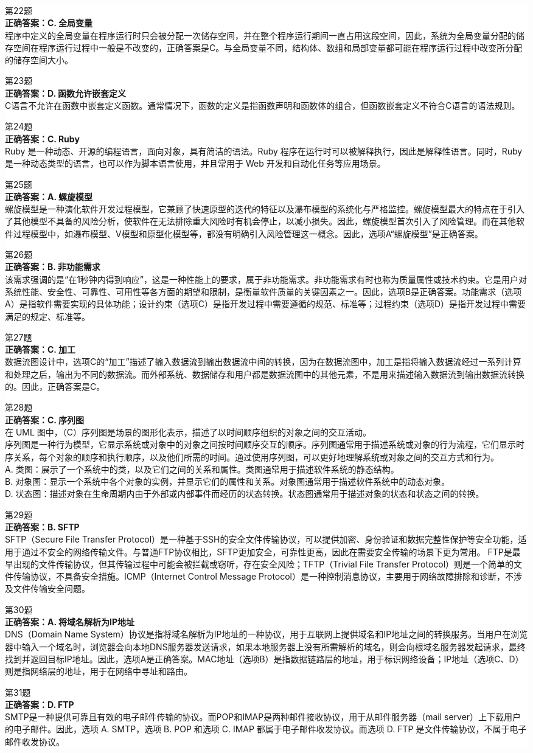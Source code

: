 第22题  
**正确答案：C. 全局变量**  
程序中定义的全局变量在程序运行时只会被分配一次储存空间，并在整个程序运行期间一直占用这段空间，因此，系统为全局变量分配的储存空间在程序运行过程中一般是不改变的，正确答案是C。与全局变量不同，结构体、数组和局部变量都可能在程序运行过程中改变所分配的储存空间大小。  
  
第23题  
**正确答案：D. 函数允许嵌套定义**  
C语言不允许在函数中嵌套定义函数。通常情况下，函数的定义是指函数声明和函数体的组合，但函数嵌套定义不符合C语言的语法规则。  
  
第24题  
**正确答案：C. Ruby**  
Ruby 是一种动态、开源的编程语言，面向对象，具有简洁的语法。Ruby 程序在运行时可以被解释执行，因此是解释性语言。同时，Ruby 是一种动态类型的语言，也可以作为脚本语言使用，并且常用于 Web 开发和自动化任务等应用场景。  
  
第25题  
**正确答案：A. 螺旋模型**  
螺旋模型是一种演化软件开发过程模型，它兼顾了快速原型的迭代的特征以及瀑布模型的系统化与严格监控。螺旋模型最大的特点在于引入了其他模型不具备的风险分析，使软件在无法排除重大风险时有机会停止，以减小损失。因此，螺旋模型首次引入了风险管理。而在其他软件过程模型中，如瀑布模型、V模型和原型化模型等，都没有明确引入风险管理这一概念。因此，选项A“螺旋模型”是正确答案。  
  
第26题  
**正确答案：B. 非功能需求**  
该需求强调的是“在1秒钟内得到响应”，这是一种性能上的要求，属于非功能需求。非功能需求有时也称为质量属性或技术约束。它是用户对系统性能、安全性、可靠性、可用性等各方面的期望和限制，是衡量软件质量的关键因素之一。因此，选项B是正确答案。功能需求（选项A）是指软件需要实现的具体功能；设计约束（选项C）是指开发过程中需要遵循的规范、标准等；过程约束（选项D）是指开发过程中需要满足的规定、标准等。  
  
第27题  
**正确答案：C. 加工**  
数据流图设计中，选项C的“加工”描述了输入数据流到输出数据流中间的转换，因为在数据流图中，加工是指将输入数据流经过一系列计算和处理之后，输出为不同的数据流。而外部系统、数据储存和用户都是数据流图中的其他元素，不是用来描述输入数据流到输出数据流转换的。因此，正确答案是C。  
  
第28题  
**正确答案：C. 序列图**  
在 UML 图中，（C）序列图是场景的图形化表示，描述了以时间顺序组织的对象之间的交互活动。  
序列图是一种行为模型，它显示系统或对象中的对象之间按时间顺序交互的顺序。序列图通常用于描述系统或对象的行为流程，它们显示时序关系，每个对象的顺序和执行顺序，以及他们所需的时间。通过使用序列图，可以更好地理解系统或对象之间的交互方式和行为。  
A. 类图：展示了一个系统中的类，以及它们之间的关系和属性。类图通常用于描述软件系统的静态结构。  
B. 对象图：显示一个系统中各个对象的实例，并显示它们的属性和关系。对象图通常用于描述软件系统中的动态对象。  
D. 状态图：描述对象在生命周期内由于外部或内部事件而经历的状态转换。状态图通常用于描述对象的状态和状态之间的转换。  
  
第29题  
**正确答案：B. SFTP**  
SFTP（Secure File Transfer Protocol）是一种基于SSH的安全文件传输协议，可以提供加密、身份验证和数据完整性保护等安全功能，适用于通过不安全的网络传输文件。与普通FTP协议相比，SFTP更加安全，可靠性更高，因此在需要安全传输的场景下更为常用。 FTP是最早出现的文件传输协议，但其传输过程中可能会被拦截或窃听，存在安全风险；TFTP（Trivial File Transfer Protocol）则是一个简单的文件传输协议，不具备安全措施。ICMP（Internet Control Message Protocol）是一种控制消息协议，主要用于网络故障排除和诊断，不涉及文件传输安全问题。  
  
第30题  
**正确答案：A. 将域名解析为IP地址**  
DNS（Domain Name System）协议是指将域名解析为IP地址的一种协议，用于互联网上提供域名和IP地址之间的转换服务。当用户在浏览器中输入一个域名时，浏览器会向本地DNS服务器发送请求，如果本地服务器上没有所需解析的域名，则会向根域名服务器发起请求，最终找到并返回目标IP地址。因此，选项A是正确答案。MAC地址（选项B）是指数据链路层的地址，用于标识网络设备；IP地址（选项C、D）则是指网络层的地址，用于在网络中寻址和路由。  
  
第31题  
**正确答案：D. FTP**  
SMTP是一种提供可靠且有效的电子邮件传输的协议。而POP和IMAP是两种邮件接收协议，用于从邮件服务器（mail server）上下载用户的电子邮件。因此，选项 A. SMTP，选项 B. POP 和选项 C. IMAP 都属于电子邮件收发协议。而选项 D. FTP 是文件传输协议，不属于电子邮件收发协议。  
  